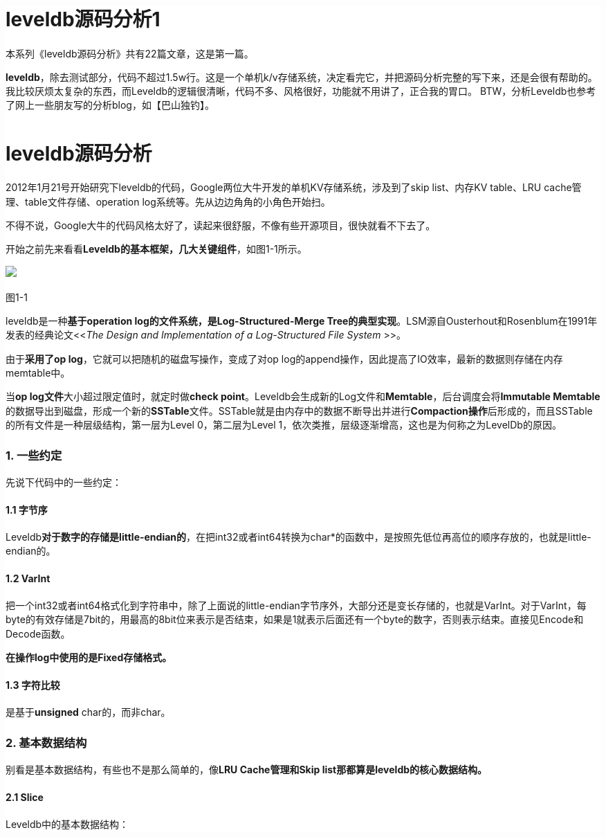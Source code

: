 # leveldb源码分析1

本系列《leveldb源码分析》共有22篇文章，这是第一篇。

**leveldb**，除去测试部分，代码不超过1.5w行。这是一个单机k/v存储系统，决定看完它，并把源码分析完整的写下来，还是会很有帮助的。我比较厌烦太复杂的东西，而Leveldb的逻辑很清晰，代码不多、风格很好，功能就不用讲了，正合我的胃口。 BTW，分析Leveldb也参考了网上一些朋友写的分析blog，如【巴山独钓】。

# leveldb源码分析

2012年1月21号开始研究下leveldb的代码，Google两位大牛开发的单机KV存储系统，涉及到了skip list、内存KV table、LRU cache管理、table文件存储、operation log系统等。先从边边角角的小角色开始扫。

不得不说，Google大牛的代码风格太好了，读起来很舒服，不像有些开源项目，很快就看不下去了。

开始之前先来看看**Leveldb的基本框架，几大关键组件**，如图1-1所示。

![](../imgs/leveldb1.png)

图1-1

leveldb是一种**基于operation log的文件系统，是Log-Structured-Merge Tree的典型实现**。LSM源自Ousterhout和Rosenblum在1991年发表的经典论文<<*The Design and Implementation of a Log-Structured File System* >>。

由于**采用了op log**，它就可以把随机的磁盘写操作，变成了对op log的append操作，因此提高了IO效率，最新的数据则存储在内存memtable中。

当**op log文件**大小超过限定值时，就定时做**check point**。Leveldb会生成新的Log文件和**Memtable**，后台调度会将**Immutable Memtable**的数据导出到磁盘，形成一个新的**SSTable**文件。SSTable就是由内存中的数据不断导出并进行**Compaction操作**后形成的，而且SSTable的所有文件是一种层级结构，第一层为Level 0，第二层为Level 1，依次类推，层级逐渐增高，这也是为何称之为LevelDb的原因。

### 1. 一些约定

先说下代码中的一些约定：

#### 1.1 字节序

Leveldb**对于数字的存储是little-endian的**，在把int32或者int64转换为char*的函数中，是按照先低位再高位的顺序存放的，也就是little-endian的。

#### 1.2 VarInt

把一个int32或者int64格式化到字符串中，除了上面说的little-endian字节序外，大部分还是变长存储的，也就是VarInt。对于VarInt，每byte的有效存储是7bit的，用最高的8bit位来表示是否结束，如果是1就表示后面还有一个byte的数字，否则表示结束。直接见Encode和Decode函数。

**在操作log中使用的是Fixed存储格式。**

#### 1.3 字符比较

是基于**unsigned** char的，而非char。

### 2. 基本数据结构

别看是基本数据结构，有些也不是那么简单的，像**LRU Cache管理和Skip list那都算是leveldb的核心数据结构。**

#### 2.1 Slice

Leveldb中的基本数据结构：

